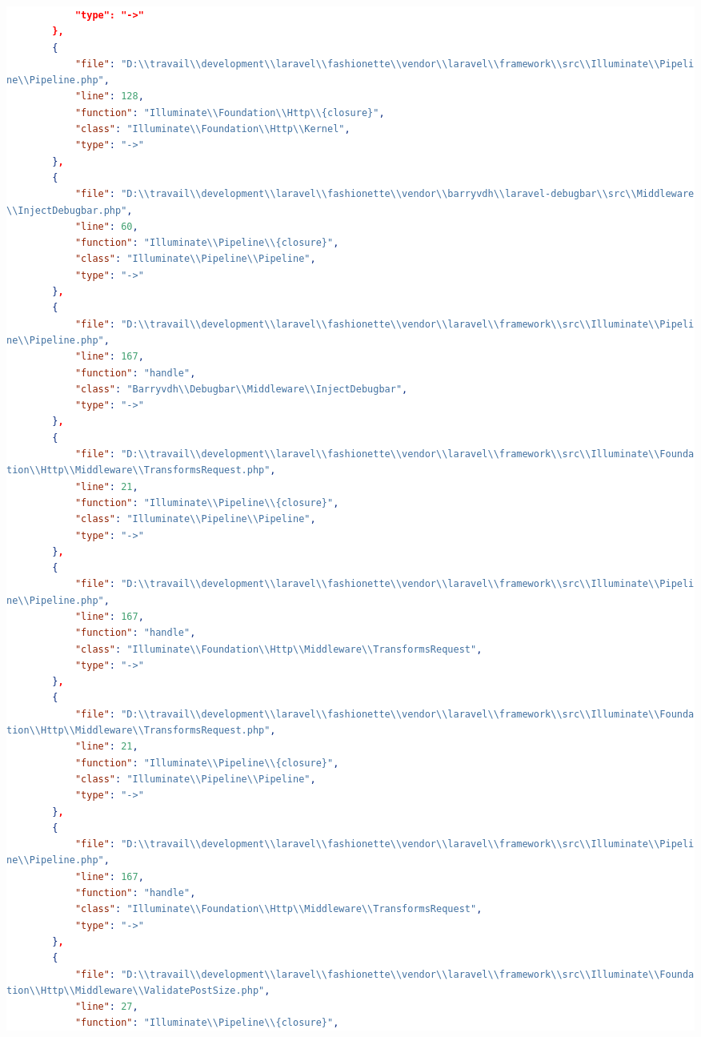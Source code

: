 ```json
            "type": "->"
        },
        {
            "file": "D:\\travail\\development\\laravel\\fashionette\\vendor\\laravel\\framework\\src\\Illuminate\\Pipeline\\Pipeline.php",
            "line": 128,
            "function": "Illuminate\\Foundation\\Http\\{closure}",
            "class": "Illuminate\\Foundation\\Http\\Kernel",
            "type": "->"
        },
        {
            "file": "D:\\travail\\development\\laravel\\fashionette\\vendor\\barryvdh\\laravel-debugbar\\src\\Middleware\\InjectDebugbar.php",
            "line": 60,
            "function": "Illuminate\\Pipeline\\{closure}",
            "class": "Illuminate\\Pipeline\\Pipeline",
            "type": "->"
        },
        {
            "file": "D:\\travail\\development\\laravel\\fashionette\\vendor\\laravel\\framework\\src\\Illuminate\\Pipeline\\Pipeline.php",
            "line": 167,
            "function": "handle",
            "class": "Barryvdh\\Debugbar\\Middleware\\InjectDebugbar",
            "type": "->"
        },
        {
            "file": "D:\\travail\\development\\laravel\\fashionette\\vendor\\laravel\\framework\\src\\Illuminate\\Foundation\\Http\\Middleware\\TransformsRequest.php",
            "line": 21,
            "function": "Illuminate\\Pipeline\\{closure}",
            "class": "Illuminate\\Pipeline\\Pipeline",
            "type": "->"
        },
        {
            "file": "D:\\travail\\development\\laravel\\fashionette\\vendor\\laravel\\framework\\src\\Illuminate\\Pipeline\\Pipeline.php",
            "line": 167,
            "function": "handle",
            "class": "Illuminate\\Foundation\\Http\\Middleware\\TransformsRequest",
            "type": "->"
        },
        {
            "file": "D:\\travail\\development\\laravel\\fashionette\\vendor\\laravel\\framework\\src\\Illuminate\\Foundation\\Http\\Middleware\\TransformsRequest.php",
            "line": 21,
            "function": "Illuminate\\Pipeline\\{closure}",
            "class": "Illuminate\\Pipeline\\Pipeline",
            "type": "->"
        },
        {
            "file": "D:\\travail\\development\\laravel\\fashionette\\vendor\\laravel\\framework\\src\\Illuminate\\Pipeline\\Pipeline.php",
            "line": 167,
            "function": "handle",
            "class": "Illuminate\\Foundation\\Http\\Middleware\\TransformsRequest",
            "type": "->"
        },
        {
            "file": "D:\\travail\\development\\laravel\\fashionette\\vendor\\laravel\\framework\\src\\Illuminate\\Foundation\\Http\\Middleware\\ValidatePostSize.php",
            "line": 27,
            "function": "Illuminate\\Pipeline\\{closure}",
```